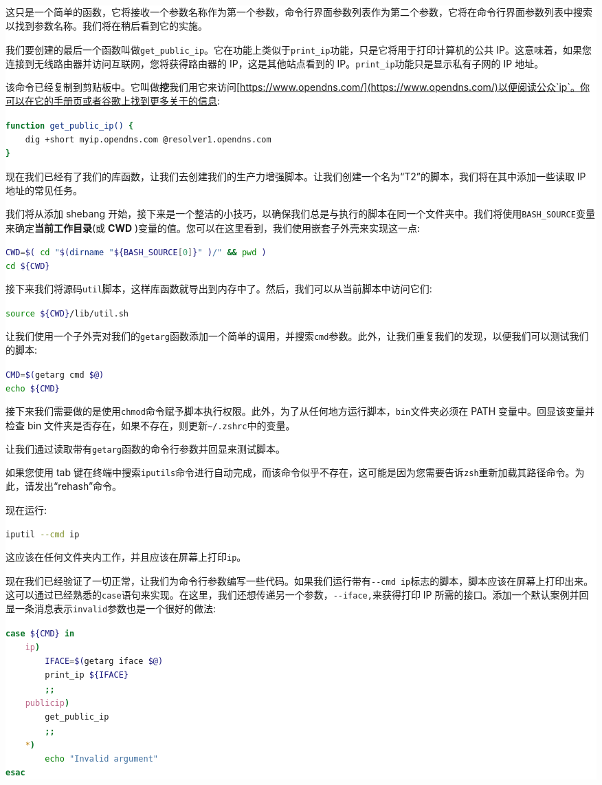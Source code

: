 这只是一个简单的函数，它将接收一个参数名称作为第一个参数，命令行界面参数列表作为第二个参数，它将在命令行界面参数列表中搜索以找到参数名称。我们将在稍后看到它的实施。

我们要创建的最后一个函数叫做`get_public_ip`。它在功能上类似于`print_ip`功能，只是它将用于打印计算机的公共 IP。这意味着，如果您连接到无线路由器并访问互联网，您将获得路由器的 IP，这是其他站点看到的 IP。`print_ip`功能只是显示私有子网的 IP 地址。

该命令已经复制到剪贴板中。它叫做**挖**我们用它来访问[https://www.opendns.com/](https://www.opendns.com/)以便阅读公众`ip`。你可以在它的手册页或者谷歌上找到更多关于的信息:

```sh
function get_public_ip() {
    dig +short myip.opendns.com @resolver1.opendns.com
}
```

现在我们已经有了我们的库函数，让我们去创建我们的生产力增强脚本。让我们创建一个名为“T2”的脚本，我们将在其中添加一些读取 IP 地址的常见任务。

我们将从添加 shebang 开始，接下来是一个整洁的小技巧，以确保我们总是与执行的脚本在同一个文件夹中。我们将使用`BASH_SOURCE`变量来确定**当前工作目录**(或 **CWD** )变量的值。您可以在这里看到，我们使用嵌套子外壳来实现这一点:

```sh
CWD=$( cd "$(dirname "${BASH_SOURCE[0]}" )/" && pwd )
cd ${CWD}

```

接下来我们将源码`util`脚本，这样库函数就导出到内存中了。然后，我们可以从当前脚本中访问它们:

```sh
source ${CWD}/lib/util.sh

```

让我们使用一个子外壳对我们的`getarg`函数添加一个简单的调用，并搜索`cmd`参数。此外，让我们重复我们的发现，以便我们可以测试我们的脚本:

```sh
CMD=$(getarg cmd $@)
echo ${CMD}

```

接下来我们需要做的是使用`chmod`命令赋予脚本执行权限。此外，为了从任何地方运行脚本，`bin`文件夹必须在 PATH 变量中。回显该变量并检查 bin 文件夹是否存在，如果不存在，则更新`~/.zshrc`中的变量。

让我们通过读取带有`getarg`函数的命令行参数并回显来测试脚本。

如果您使用 tab 键在终端中搜索`iputils`命令进行自动完成，而该命令似乎不存在，这可能是因为您需要告诉`zsh`重新加载其路径命令。为此，请发出“rehash”命令。

现在运行:

```sh
iputil --cmd ip

```

这应该在任何文件夹内工作，并且应该在屏幕上打印`ip`。

现在我们已经验证了一切正常，让我们为命令行参数编写一些代码。如果我们运行带有`--cmd ip`标志的脚本，脚本应该在屏幕上打印出来。这可以通过已经熟悉的`case`语句来实现。在这里，我们还想传递另一个参数，`--iface,`来获得打印 IP 所需的接口。添加一个默认案例并回显一条消息表示`invalid`参数也是一个很好的做法:

```sh
case ${CMD} in
    ip)
        IFACE=$(getarg iface $@)
        print_ip ${IFACE}
        ;;
    publicip)
        get_public_ip
        ;;
    *)
        echo "Invalid argument"
esac
```
